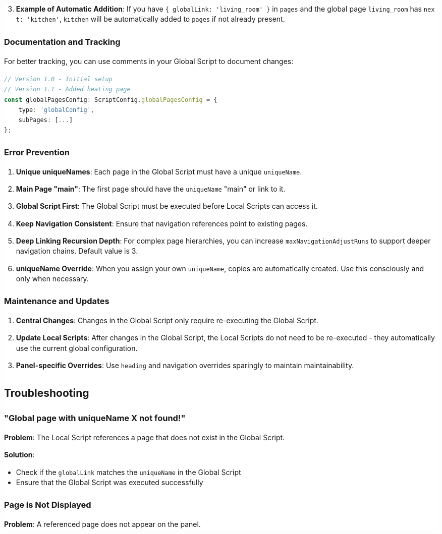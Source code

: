 3. **Example of Automatic Addition**: If you have `{ globalLink: 'living_room' }` in `pages` and the global page `living_room` has `next: 'kitchen'`, `kitchen` will be automatically added to `pages` if not already present.

### Documentation and Tracking

For better tracking, you can use comments in your Global Script to document changes:

```typescript
// Version 1.0 - Initial setup
// Version 1.1 - Added heating page
const globalPagesConfig: ScriptConfig.globalPagesConfig = {
    type: 'globalConfig',
    subPages: [...]
};
```

### Error Prevention

1. **Unique uniqueNames**: Each page in the Global Script must have a unique `uniqueName`.

2. **Main Page "main"**: The first page should have the `uniqueName` "main" or link to it.

3. **Global Script First**: The Global Script must be executed before Local Scripts can access it.

4. **Keep Navigation Consistent**: Ensure that navigation references point to existing pages.

5. **Deep Linking Recursion Depth**: For complex page hierarchies, you can increase `maxNavigationAdjustRuns` to support deeper navigation chains. Default value is 3.

6. **uniqueName Override**: When you assign your own `uniqueName`, copies are automatically created. Use this consciously and only when necessary.

### Maintenance and Updates

1. **Central Changes**: Changes in the Global Script only require re-executing the Global Script.

2. **Update Local Scripts**: After changes in the Global Script, the Local Scripts do not need to be re-executed - they automatically use the current global configuration.

3. **Panel-specific Overrides**: Use `heading` and navigation overrides sparingly to maintain maintainability.

## Troubleshooting

### "Global page with uniqueName X not found!"

**Problem**: The Local Script references a page that does not exist in the Global Script.

**Solution**: 
- Check if the `globalLink` matches the `uniqueName` in the Global Script
- Ensure that the Global Script was executed successfully

### Page is Not Displayed

**Problem**: A referenced page does not appear on the panel.
